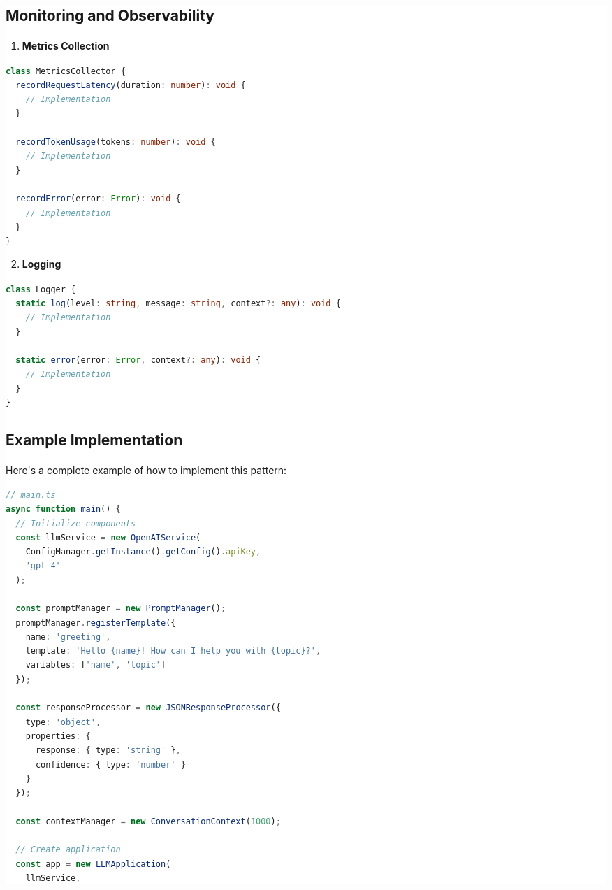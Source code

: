 ## Monitoring and Observability

1. **Metrics Collection**
```typescript
class MetricsCollector {
  recordRequestLatency(duration: number): void {
    // Implementation
  }
  
  recordTokenUsage(tokens: number): void {
    // Implementation
  }
  
  recordError(error: Error): void {
    // Implementation
  }
}
```

2. **Logging**
```typescript
class Logger {
  static log(level: string, message: string, context?: any): void {
    // Implementation
  }
  
  static error(error: Error, context?: any): void {
    // Implementation
  }
}
```

## Example Implementation

Here's a complete example of how to implement this pattern:

```typescript
// main.ts
async function main() {
  // Initialize components
  const llmService = new OpenAIService(
    ConfigManager.getInstance().getConfig().apiKey,
    'gpt-4'
  );
  
  const promptManager = new PromptManager();
  promptManager.registerTemplate({
    name: 'greeting',
    template: 'Hello {name}! How can I help you with {topic}?',
    variables: ['name', 'topic']
  });
  
  const responseProcessor = new JSONResponseProcessor({
    type: 'object',
    properties: {
      response: { type: 'string' },
      confidence: { type: 'number' }
    }
  });
  
  const contextManager = new ConversationContext(1000);
  
  // Create application
  const app = new LLMApplication(
    llmService,
```